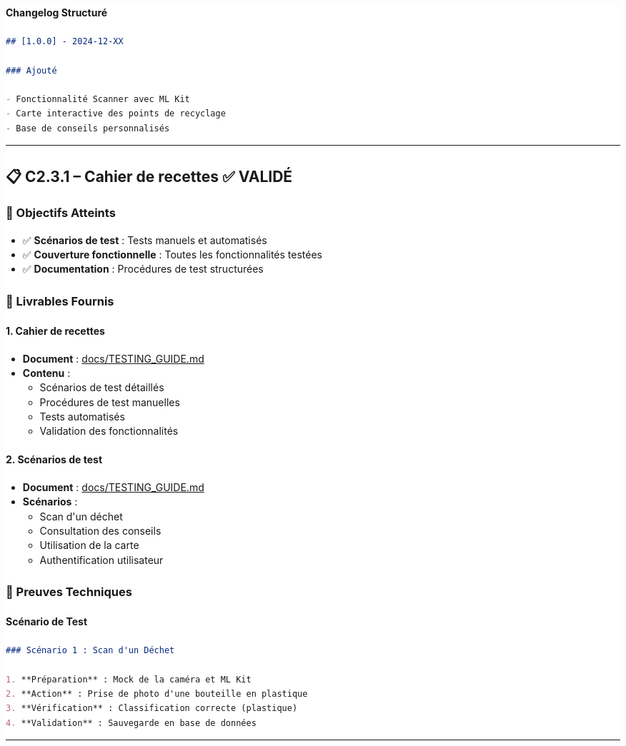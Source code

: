 #### Changelog Structuré

```markdown
## [1.0.0] - 2024-12-XX

### Ajouté

- Fonctionnalité Scanner avec ML Kit
- Carte interactive des points de recyclage
- Base de conseils personnalisés
```

---

## 📋 C2.3.1 – Cahier de recettes ✅ VALIDÉ

### 🎯 Objectifs Atteints

- ✅ **Scénarios de test** : Tests manuels et automatisés
- ✅ **Couverture fonctionnelle** : Toutes les fonctionnalités testées
- ✅ **Documentation** : Procédures de test structurées

### 📂 Livrables Fournis

#### 1. Cahier de recettes

- **Document** : [docs/TESTING_GUIDE.md](docs/TESTING_GUIDE.md)
- **Contenu** :
  - Scénarios de test détaillés
  - Procédures de test manuelles
  - Tests automatisés
  - Validation des fonctionnalités

#### 2. Scénarios de test

- **Document** : [docs/TESTING_GUIDE.md](docs/TESTING_GUIDE.md#scénarios-de-test)
- **Scénarios** :
  - Scan d'un déchet
  - Consultation des conseils
  - Utilisation de la carte
  - Authentification utilisateur

### 🔧 Preuves Techniques

#### Scénario de Test

```markdown
### Scénario 1 : Scan d'un Déchet

1. **Préparation** : Mock de la caméra et ML Kit
2. **Action** : Prise de photo d'une bouteille en plastique
3. **Vérification** : Classification correcte (plastique)
4. **Validation** : Sauvegarde en base de données
```

---